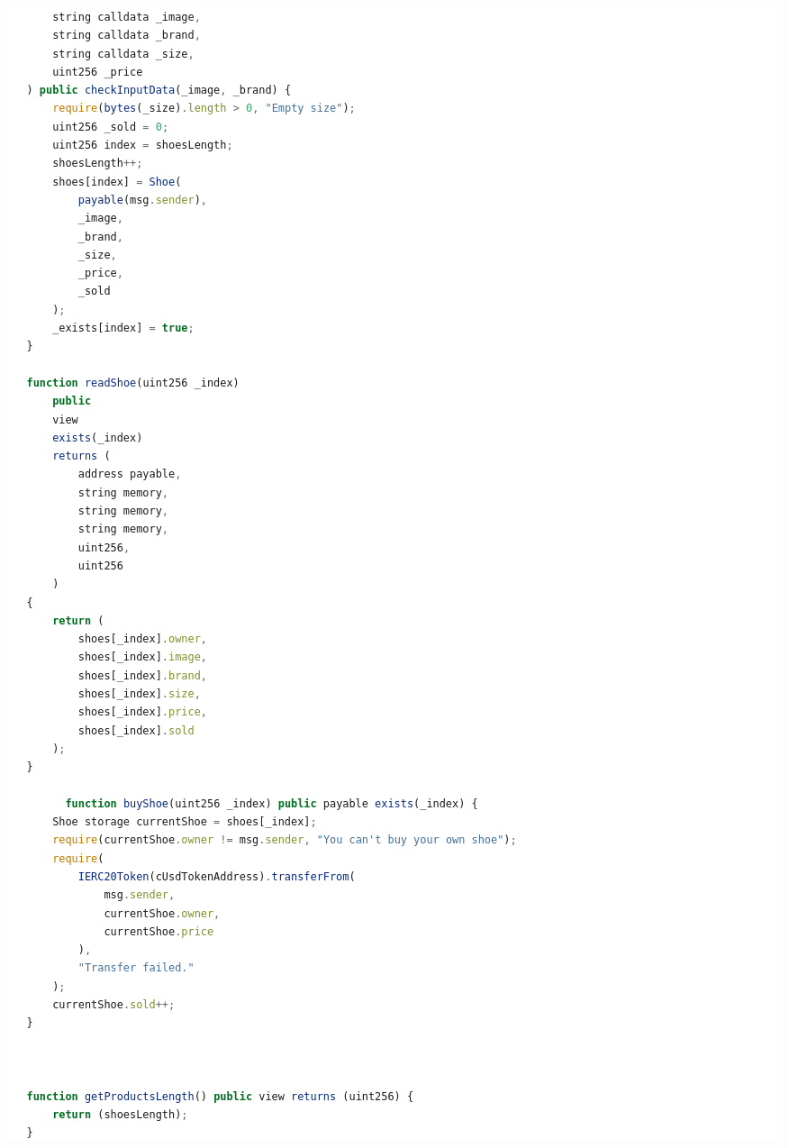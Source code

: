 ```js
        string calldata _image,
        string calldata _brand,
        string calldata _size,
        uint256 _price
    ) public checkInputData(_image, _brand) {
        require(bytes(_size).length > 0, "Empty size");
        uint256 _sold = 0;
        uint256 index = shoesLength;
        shoesLength++;
        shoes[index] = Shoe(
            payable(msg.sender),
            _image,
            _brand,
            _size,
            _price,
            _sold
        );
        _exists[index] = true;
    }

    function readShoe(uint256 _index)
        public
        view
        exists(_index)
        returns (
            address payable,
            string memory,
            string memory,
            string memory,
            uint256,
            uint256
        )
    {
        return (
            shoes[_index].owner,
            shoes[_index].image,
            shoes[_index].brand,
            shoes[_index].size,
            shoes[_index].price,
            shoes[_index].sold
        );
    }

          function buyShoe(uint256 _index) public payable exists(_index) {
        Shoe storage currentShoe = shoes[_index];
        require(currentShoe.owner != msg.sender, "You can't buy your own shoe");
        require(
            IERC20Token(cUsdTokenAddress).transferFrom(
                msg.sender,
                currentShoe.owner,
                currentShoe.price
            ),
            "Transfer failed."
        );
        currentShoe.sold++;
    }

   

    function getProductsLength() public view returns (uint256) {
        return (shoesLength);
    }

 ```